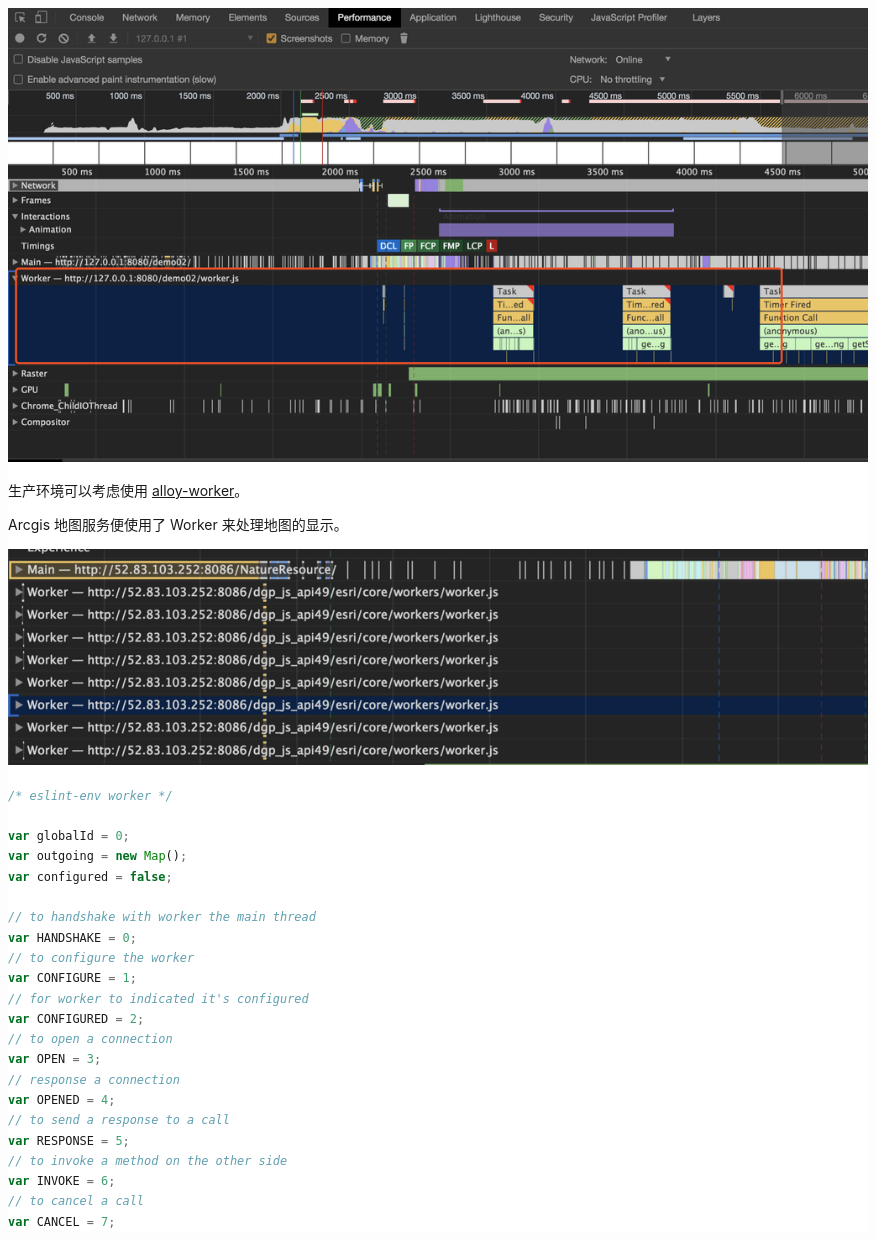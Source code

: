 ![](../.vuepress/public/assets/2020-06-20-23-46-36-worker.png)

生产环境可以考虑使用 [alloy-worker](https://github.com/AlloyTeam/alloy-worker)。

Arcgis 地图服务便使用了 Worker 来处理地图的显示。

![](../.vuepress/public/assets/2020-07-03-13-18-42-arcgis-worker.png)

```js
/* eslint-env worker */

var globalId = 0;
var outgoing = new Map();
var configured = false;

// to handshake with worker the main thread
var HANDSHAKE = 0;
// to configure the worker
var CONFIGURE = 1;
// for worker to indicated it's configured
var CONFIGURED = 2;
// to open a connection
var OPEN = 3;
// response a connection
var OPENED = 4;
// to send a response to a call
var RESPONSE = 5;
// to invoke a method on the other side
var INVOKE = 6;
// to cancel a call
var CANCEL = 7;
```